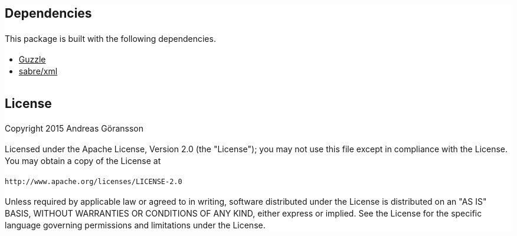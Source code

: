 ## Dependencies

This package is built with the following dependencies.

* [Guzzle](https://github.com/guzzle/guzzle)
* [sabre/xml](https://github.com/fruux/sabre-xml)

## License

Copyright 2015 Andreas Göransson

Licensed under the Apache License, Version 2.0 (the "License");
you may not use this file except in compliance with the License.
You may obtain a copy of the License at

    http://www.apache.org/licenses/LICENSE-2.0

Unless required by applicable law or agreed to in writing, software
distributed under the License is distributed on an "AS IS" BASIS,
WITHOUT WARRANTIES OR CONDITIONS OF ANY KIND, either express or implied.
See the License for the specific language governing permissions and
limitations under the License.
